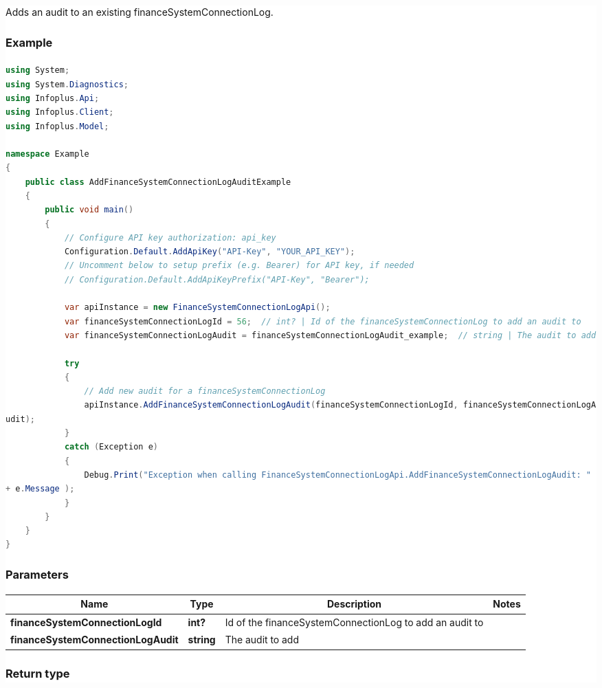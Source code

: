 Adds an audit to an existing financeSystemConnectionLog.

### Example
```csharp
using System;
using System.Diagnostics;
using Infoplus.Api;
using Infoplus.Client;
using Infoplus.Model;

namespace Example
{
    public class AddFinanceSystemConnectionLogAuditExample
    {
        public void main()
        {
            // Configure API key authorization: api_key
            Configuration.Default.AddApiKey("API-Key", "YOUR_API_KEY");
            // Uncomment below to setup prefix (e.g. Bearer) for API key, if needed
            // Configuration.Default.AddApiKeyPrefix("API-Key", "Bearer");

            var apiInstance = new FinanceSystemConnectionLogApi();
            var financeSystemConnectionLogId = 56;  // int? | Id of the financeSystemConnectionLog to add an audit to
            var financeSystemConnectionLogAudit = financeSystemConnectionLogAudit_example;  // string | The audit to add

            try
            {
                // Add new audit for a financeSystemConnectionLog
                apiInstance.AddFinanceSystemConnectionLogAudit(financeSystemConnectionLogId, financeSystemConnectionLogAudit);
            }
            catch (Exception e)
            {
                Debug.Print("Exception when calling FinanceSystemConnectionLogApi.AddFinanceSystemConnectionLogAudit: " + e.Message );
            }
        }
    }
}
```

### Parameters

Name | Type | Description  | Notes
------------- | ------------- | ------------- | -------------
 **financeSystemConnectionLogId** | **int?**| Id of the financeSystemConnectionLog to add an audit to | 
 **financeSystemConnectionLogAudit** | **string**| The audit to add | 

### Return type
